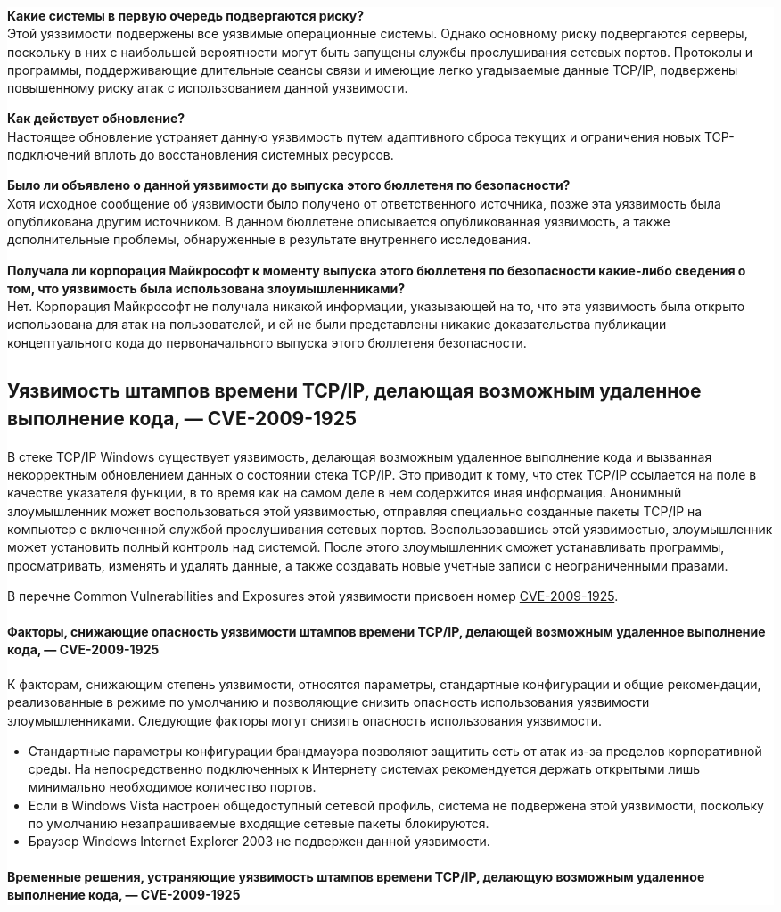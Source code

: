 **Какие системы в первую очередь подвергаются риску?**    
Этой уязвимости подвержены все уязвимые операционные системы. Однако основному риску подвергаются серверы, поскольку в них с наибольшей вероятности могут быть запущены службы прослушивания сетевых портов. Протоколы и программы, поддерживающие длительные сеансы связи и имеющие легко угадываемые данные TCP/IP, подвержены повышенному риску атак с использованием данной уязвимости.
  
**Как действует обновление?**    
Настоящее обновление устраняет данную уязвимость путем адаптивного сброса текущих и ограничения новых TCP-подключений вплоть до восстановления системных ресурсов.
  
**Было ли объявлено о данной уязвимости до выпуска этого бюллетеня по безопасности?**    
Хотя исходное сообщение об уязвимости было получено от ответственного источника, позже эта уязвимость была опубликована другим источником. В данном бюллетене описывается опубликованная уязвимость, а также дополнительные проблемы, обнаруженные в результате внутреннего исследования.
  
**Получала ли корпорация Майкрософт к моменту выпуска этого бюллетеня по безопасности какие-либо сведения о том, что уязвимость была использована злоумышленниками?**    
Нет. Корпорация Майкрософт не получала никакой информации, указывающей на то, что эта уязвимость была открыто использована для атак на пользователей, и ей не были представлены никакие доказательства публикации концептуального кода до первоначального выпуска этого бюллетеня безопасности.
  
Уязвимость штампов времени TCP/IP, делающая возможным удаленное выполнение кода, — CVE-2009-1925  
------------------------------------------------------------------------------------------------
  
<span></span>
В стеке TCP/IP Windows существует уязвимость, делающая возможным удаленное выполнение кода и вызванная некорректным обновлением данных о состоянии стека TCP/IP. Это приводит к тому, что стек TCP/IP ссылается на поле в качестве указателя функции, в то время как на самом деле в нем содержится иная информация. Анонимный злоумышленник может воспользоваться этой уязвимостью, отправляя специально созданные пакеты TCP/IP на компьютер с включенной службой прослушивания сетевых портов. Воспользовавшись этой уязвимостью, злоумышленник может установить полный контроль над системой. После этого злоумышленник сможет устанавливать программы, просматривать, изменять и удалять данные, а также создавать новые учетные записи с неограниченными правами.
  
В перечне Common Vulnerabilities and Exposures этой уязвимости присвоен номер [CVE-2009-1925](http://www.cve.mitre.org/cgi-bin/cvename.cgi?name=cve-2009-1925).
  
#### Факторы, снижающие опасность уязвимости штампов времени TCP/IP, делающей возможным удаленное выполнение кода, — CVE-2009-1925
  
К факторам, снижающим степень уязвимости, относятся параметры, стандартные конфигурации и общие рекомендации, реализованные в режиме по умолчанию и позволяющие снизить опасность использования уязвимости злоумышленниками. Следующие факторы могут снизить опасность использования уязвимости.
  
-   Стандартные параметры конфигурации брандмауэра позволяют защитить сеть от атак из-за пределов корпоративной среды. На непосредственно подключенных к Интернету системах рекомендуется держать открытыми лишь минимально необходимое количество портов.  
-   Если в Windows Vista настроен общедоступный сетевой профиль, система не подвержена этой уязвимости, поскольку по умолчанию незапрашиваемые входящие сетевые пакеты блокируются.  
-   Браузер Windows Internet Explorer 2003 не подвержен данной уязвимости.
  
#### Временные решения, устраняющие уязвимость штампов времени TCP/IP, делающую возможным удаленное выполнение кода, — CVE-2009-1925
  